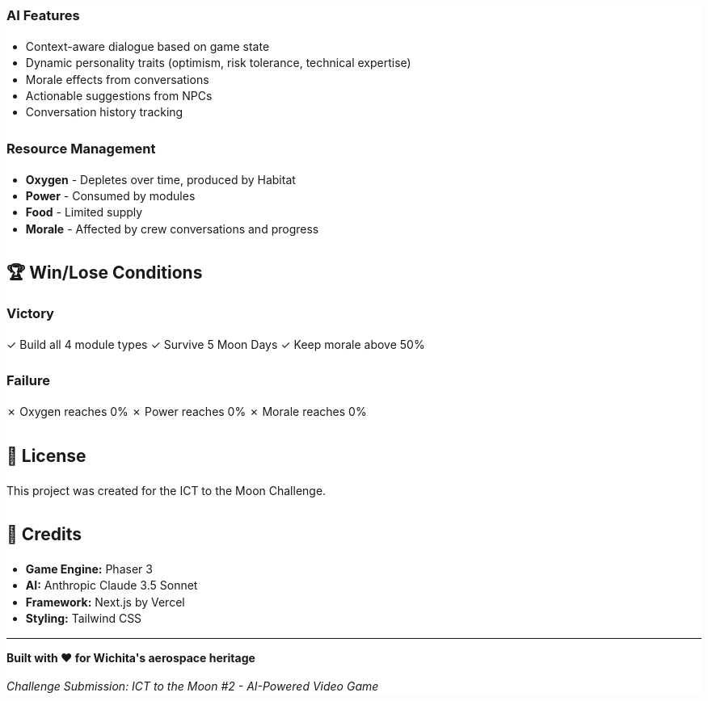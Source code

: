 ### AI Features
- Context-aware dialogue based on game state
- Dynamic personality traits (optimism, risk tolerance, technical expertise)
- Morale effects from conversations
- Actionable suggestions from NPCs
- Conversation history tracking

### Resource Management
- **Oxygen** - Depletes over time, produced by Habitat
- **Power** - Consumed by modules
- **Food** - Limited supply
- **Morale** - Affected by crew conversations and progress

## 🏆 Win/Lose Conditions

### Victory
✓ Build all 4 module types
✓ Survive 5 Moon Days
✓ Keep morale above 50%

### Failure
✗ Oxygen reaches 0%
✗ Power reaches 0%
✗ Morale reaches 0%

## 📝 License

This project was created for the ICT to the Moon Challenge.

## 🙏 Credits

- **Game Engine:** Phaser 3
- **AI:** Anthropic Claude 3.5 Sonnet
- **Framework:** Next.js by Vercel
- **Styling:** Tailwind CSS

---

**Built with ❤️ for Wichita's aerospace heritage**

*Challenge Submission: ICT to the Moon #2 - AI-Powered Video Game*
